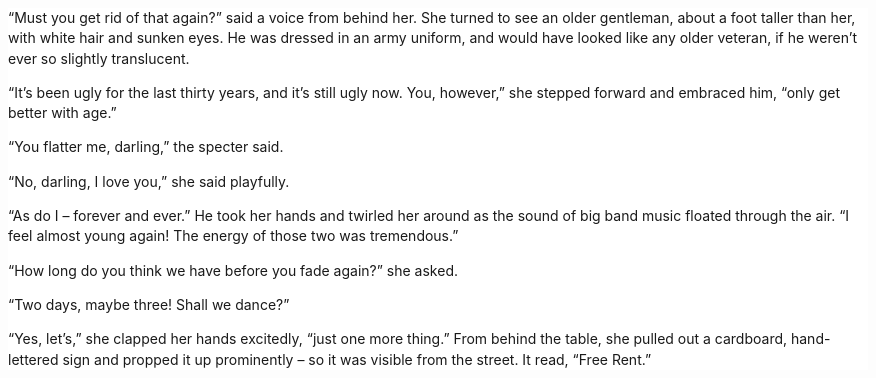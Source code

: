 “Must you get rid of that again?” said a voice from behind her. She turned to see an older gentleman, about a foot taller than her, with white hair and sunken eyes. He was dressed in an army uniform, and would have looked like any older veteran, if he weren’t ever so slightly translucent.

“It’s been ugly for the last thirty years, and it’s still ugly now. You, however,” she stepped forward and embraced him, “only get better with age.”

“You flatter me, darling,” the specter said.

“No, darling, I love you,” she said playfully.

“As do I – forever and ever.” He took her hands and twirled her around as the sound of big band music floated through the air. “I feel almost young again! The energy of those two was tremendous.”

“How long do you think we have before you fade again?” she asked.

“Two days, maybe three! Shall we dance?”

“Yes, let’s,” she clapped her hands excitedly, “just one more thing.” From behind the table, she pulled out a cardboard, hand-lettered sign and propped it up prominently – so it was visible from the street. It read, “Free Rent.”

